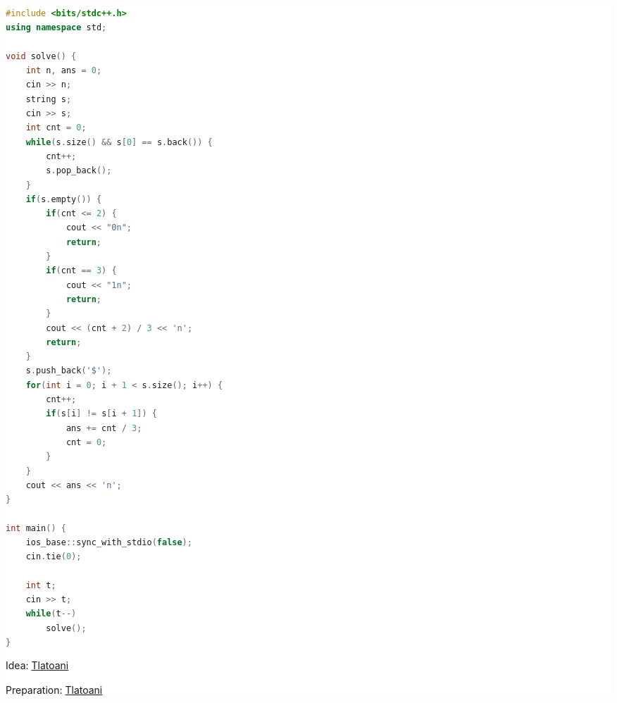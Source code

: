 ```cpp
#include <bits/stdc++.h>
using namespace std;

void solve() {
    int n, ans = 0;
    cin >> n;
    string s;
    cin >> s;
    int cnt = 0;
    while(s.size() && s[0] == s.back()) {
        cnt++;
        s.pop_back();
    }
    if(s.empty()) {
        if(cnt <= 2) {
            cout << "0n";
            return;
        }
        if(cnt == 3) {
            cout << "1n";
            return;
        }
        cout << (cnt + 2) / 3 << 'n';
        return;
    }
    s.push_back('$');
    for(int i = 0; i + 1 < s.size(); i++) {
        cnt++;
        if(s[i] != s[i + 1]) {
            ans += cnt / 3;
            cnt = 0;
        }
    }
    cout << ans << 'n';
}

int main() {
    ios_base::sync_with_stdio(false);
    cin.tie(0);

    int t;
    cin >> t;
    while(t--)
        solve();
}
```
Idea: [Tlatoani](https://codeforces.com/profile/Tlatoani "International Grandmaster Tlatoani")

Preparation: [Tlatoani](https://codeforces.com/profile/Tlatoani "International Grandmaster Tlatoani")
